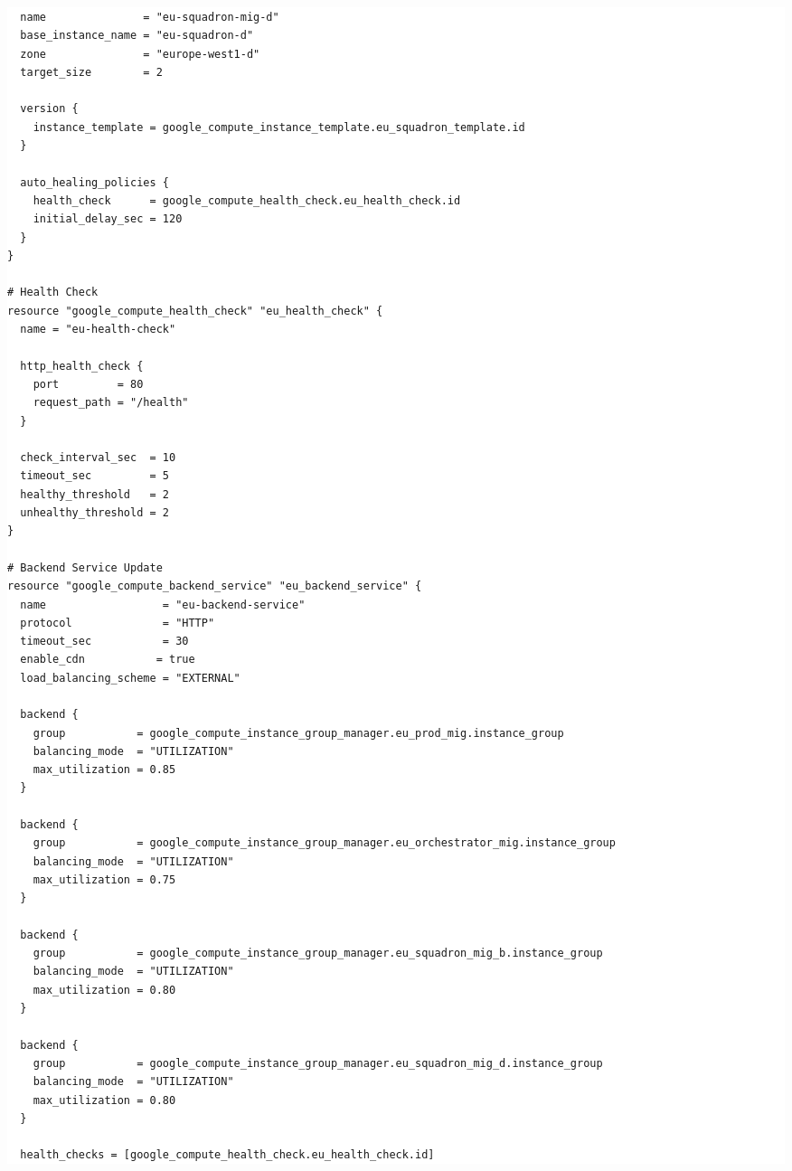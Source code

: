 ```hcl
  name               = "eu-squadron-mig-d"
  base_instance_name = "eu-squadron-d"
  zone               = "europe-west1-d"
  target_size        = 2

  version {
    instance_template = google_compute_instance_template.eu_squadron_template.id
  }

  auto_healing_policies {
    health_check      = google_compute_health_check.eu_health_check.id
    initial_delay_sec = 120
  }
}

# Health Check
resource "google_compute_health_check" "eu_health_check" {
  name = "eu-health-check"

  http_health_check {
    port         = 80
    request_path = "/health"
  }

  check_interval_sec  = 10
  timeout_sec         = 5
  healthy_threshold   = 2
  unhealthy_threshold = 2
}

# Backend Service Update
resource "google_compute_backend_service" "eu_backend_service" {
  name                  = "eu-backend-service"
  protocol              = "HTTP"
  timeout_sec           = 30
  enable_cdn           = true
  load_balancing_scheme = "EXTERNAL"

  backend {
    group           = google_compute_instance_group_manager.eu_prod_mig.instance_group
    balancing_mode  = "UTILIZATION"
    max_utilization = 0.85
  }

  backend {
    group           = google_compute_instance_group_manager.eu_orchestrator_mig.instance_group
    balancing_mode  = "UTILIZATION"
    max_utilization = 0.75
  }

  backend {
    group           = google_compute_instance_group_manager.eu_squadron_mig_b.instance_group
    balancing_mode  = "UTILIZATION"
    max_utilization = 0.80
  }

  backend {
    group           = google_compute_instance_group_manager.eu_squadron_mig_d.instance_group
    balancing_mode  = "UTILIZATION"
    max_utilization = 0.80
  }

  health_checks = [google_compute_health_check.eu_health_check.id]
```